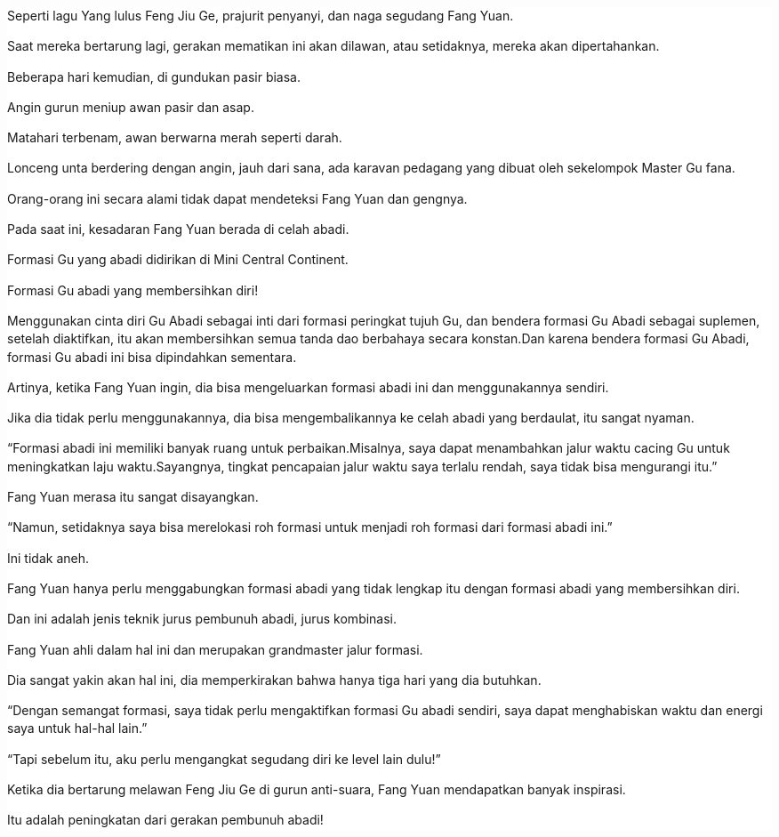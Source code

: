 Seperti lagu Yang lulus Feng Jiu Ge, prajurit penyanyi, dan naga segudang Fang Yuan.

Saat mereka bertarung lagi, gerakan mematikan ini akan dilawan, atau setidaknya, mereka akan dipertahankan.

Beberapa hari kemudian, di gundukan pasir biasa.

Angin gurun meniup awan pasir dan asap.

Matahari terbenam, awan berwarna merah seperti darah.

Lonceng unta berdering dengan angin, jauh dari sana, ada karavan pedagang yang dibuat oleh sekelompok Master Gu fana.

Orang-orang ini secara alami tidak dapat mendeteksi Fang Yuan dan gengnya.

Pada saat ini, kesadaran Fang Yuan berada di celah abadi.

Formasi Gu yang abadi didirikan di Mini Central Continent.

Formasi Gu abadi yang membersihkan diri!

Menggunakan cinta diri Gu Abadi sebagai inti dari formasi peringkat tujuh Gu, dan bendera formasi Gu Abadi sebagai suplemen, setelah diaktifkan, itu akan membersihkan semua tanda dao berbahaya secara konstan.Dan karena bendera formasi Gu Abadi, formasi Gu abadi ini bisa dipindahkan sementara.

Artinya, ketika Fang Yuan ingin, dia bisa mengeluarkan formasi abadi ini dan menggunakannya sendiri.

Jika dia tidak perlu menggunakannya, dia bisa mengembalikannya ke celah abadi yang berdaulat, itu sangat nyaman.

“Formasi abadi ini memiliki banyak ruang untuk perbaikan.Misalnya, saya dapat menambahkan jalur waktu cacing Gu untuk meningkatkan laju waktu.Sayangnya, tingkat pencapaian jalur waktu saya terlalu rendah, saya tidak bisa mengurangi itu.”

Fang Yuan merasa itu sangat disayangkan.

“Namun, setidaknya saya bisa merelokasi roh formasi untuk menjadi roh formasi dari formasi abadi ini.”

Ini tidak aneh.



Fang Yuan hanya perlu menggabungkan formasi abadi yang tidak lengkap itu dengan formasi abadi yang membersihkan diri.

Dan ini adalah jenis teknik jurus pembunuh abadi, jurus kombinasi.

Fang Yuan ahli dalam hal ini dan merupakan grandmaster jalur formasi.

Dia sangat yakin akan hal ini, dia memperkirakan bahwa hanya tiga hari yang dia butuhkan.

“Dengan semangat formasi, saya tidak perlu mengaktifkan formasi Gu abadi sendiri, saya dapat menghabiskan waktu dan energi saya untuk hal-hal lain.”

“Tapi sebelum itu, aku perlu mengangkat segudang diri ke level lain dulu!”

Ketika dia bertarung melawan Feng Jiu Ge di gurun anti-suara, Fang Yuan mendapatkan banyak inspirasi.

Itu adalah peningkatan dari gerakan pembunuh abadi!
